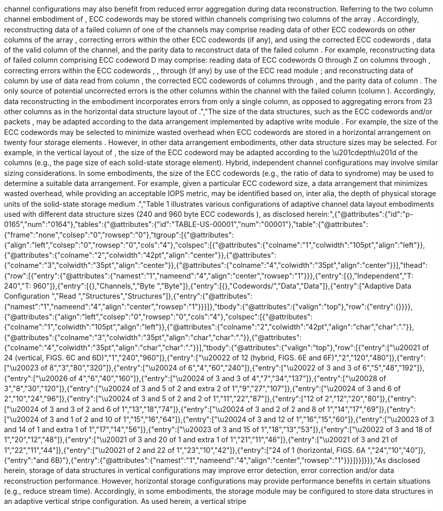 channel configurations may also benefit from reduced error aggregation during data reconstruction. Referring to the two column channel embodiment of , ECC codewords  may be stored within channels comprising two columns  of the array . Accordingly, reconstructing data of a failed column of one of the channels may comprise reading data of other ECC codewords  on other columns of the array , correcting errors within the other ECC codewords  (if any), and using the corrected ECC codewords , data of the valid column of the channel, and the parity data to reconstruct data of the failed column . For example, reconstructing data of failed column  comprising ECC codeword D  may comprise: reading data of ECC codewords O through Z on columns  through , correcting errors within the ECC codewords , , through  (if any) by use of the ECC read module ; and reconstructing data of column  by use of data read from column , the corrected ECC codewords of columns  through , and the parity data of column . The only source of potential uncorrected errors is the other columns within the channel with the failed column  (column ). Accordingly, data reconstructing in the  embodiment incorporates errors from only a single column, as opposed to aggregating errors from 23 other columns as in the horizontal data structure layout of .","The size of the data structures, such as the ECC codewords  and\/or packets , may be adapted according to the data arrangement implemented by adaptive write module . For example, the size of the ECC codewords  may be selected to minimize wasted overhead when ECC codewords  are stored in a horizontal arrangement on twenty four storage elements . However, in other data arrangement embodiments, other data structure sizes may be selected. For example, in the vertical layout of , the size of the ECC codeword  may be adapted according to the \u201cdepth\u201d of the columns (e.g., the page size of each solid-state storage element). Hybrid, independent channel configurations may involve similar sizing considerations. In some embodiments, the size of the ECC codewords  (e.g., the ratio of data to syndrome) may be used to determine a suitable data arrangement. For example, given a particular ECC codeword size, a data arrangement that minimizes wasted overhead, while providing an acceptable IOPS metric, may be identified based on, inter alia, the depth of physical storage units of the solid-state storage medium .","Table 1 illustrates various configurations of adaptive channel data layout embodiments used with different data structure sizes (240 and 960 byte ECC codewords ), as disclosed herein:",{"@attributes":{"id":"p-0165","num":"0164"},"tables":{"@attributes":{"id":"TABLE-US-00001","num":"00001"},"table":{"@attributes":{"frame":"none","colsep":"0","rowsep":"0"},"tgroup":[{"@attributes":{"align":"left","colsep":"0","rowsep":"0","cols":"4"},"colspec":[{"@attributes":{"colname":"1","colwidth":"105pt","align":"left"}},{"@attributes":{"colname":"2","colwidth":"42pt","align":"center"}},{"@attributes":{"colname":"3","colwidth":"35pt","align":"center"}},{"@attributes":{"colname":"4","colwidth":"35pt","align":"center"}}],"thead":{"row":[{"entry":{"@attributes":{"namest":"1","nameend":"4","align":"center","rowsep":"1"}}},{"entry":[{},"Independent","T: 240","T: 960"]},{"entry":[{},"Channels,","Byte ","Byte"]},{"entry":[{},"Codewords\/","Data","Data"]},{"entry":["Adaptive Data Configuration ","Read ","Structures","Structures"]},{"entry":{"@attributes":{"namest":"1","nameend":"4","align":"center","rowsep":"1"}}}]},"tbody":{"@attributes":{"valign":"top"},"row":{"entry":{}}}},{"@attributes":{"align":"left","colsep":"0","rowsep":"0","cols":"4"},"colspec":[{"@attributes":{"colname":"1","colwidth":"105pt","align":"left"}},{"@attributes":{"colname":"2","colwidth":"42pt","align":"char","char":"."}},{"@attributes":{"colname":"3","colwidth":"35pt","align":"char","char":"."}},{"@attributes":{"colname":"4","colwidth":"35pt","align":"char","char":"."}}],"tbody":{"@attributes":{"valign":"top"},"row":[{"entry":["\u20021 of 24 (vertical, FIGS. 6C and 6D)","1","240","960"]},{"entry":["\u20022 of 12 (hybrid, FIGS. 6E and 6F)","2","120","480"]},{"entry":["\u20023 of 8","3","80","320"]},{"entry":["\u20024 of 6","4","60","240"]},{"entry":["\u20022 of 3 and 3 of 6","5","48","192"]},{"entry":["\u20026 of 4","6","40","160"]},{"entry":["\u20024 of 3 and 3 of 4","7","34","137"]},{"entry":["\u20028 of 3","8","30","120"]},{"entry":["\u20024 of 3 and 5 of 2 and extra 2 of 1","9","27","107"]},{"entry":["\u20024 of 3 and 6 of 2","10","24","96"]},{"entry":["\u20024 of 3 and 5 of 2 and 2 of 1","11","22","87"]},{"entry":["12 of 2","12","20","80"]},{"entry":["\u20024 of 3 and 3 of 2 and 6 of 1","13","18","74"]},{"entry":["\u20024 of 3 and 2 of 2 and 8 of 1","14","17","69"]},{"entry":["\u20024 of 3 and 1 of 2 and 10 of 1","15","16","64"]},{"entry":["\u20024 of 3 and 12 of 1","16","15","60"]},{"entry":["\u20023 of 3 and 14 of 1 and extra 1 of 1","17","14","56"]},{"entry":["\u20023 of 3 and 15 of 1","18","13","53"]},{"entry":["\u20022 of 3 and 18 of 1","20","12","48"]},{"entry":["\u20021 of 3 and 20 of 1 and extra 1 of 1","21","11","46"]},{"entry":["\u20021 of 3 and 21 of 1","22","11","44"]},{"entry":["\u20021 of 2 and 22 of 1","23","10","42"]},{"entry":["24 of 1 (horizontal, FIGS. 6A ","24","10","40"]},{"entry":"and 6B)"},{"entry":{"@attributes":{"namest":"1","nameend":"4","align":"center","rowsep":"1"}}}]}}]}}},"As disclosed herein, storage of data structures in vertical configurations may improve error detection, error correction and\/or data reconstruction performance. However, horizontal storage configurations may provide performance benefits in certain situations (e.g., reduce stream time). Accordingly, in some embodiments, the storage module may be configured to store data structures in an adaptive vertical stripe configuration. As used herein, a vertical stripe